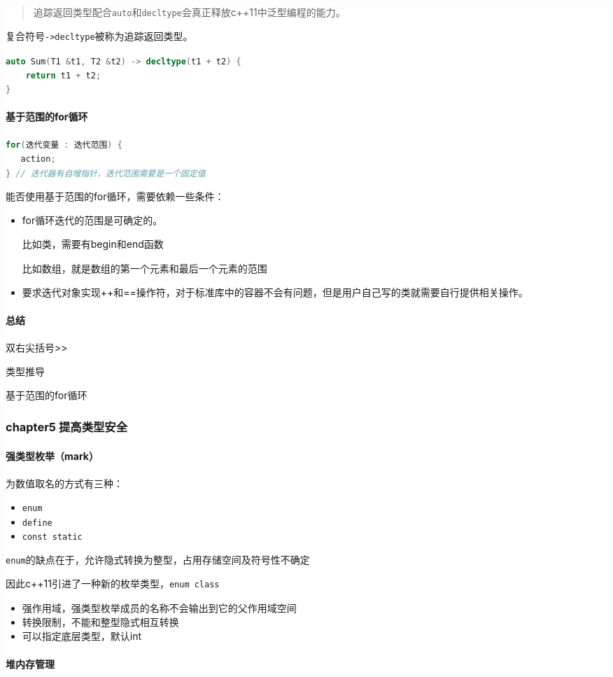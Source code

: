 > 追踪返回类型配合`auto`和`decltype`会真正释放c++11中泛型编程的能力。

复合符号`->decltype`被称为追踪返回类型。

```cpp
auto Sum(T1 &t1, T2 &t2) -> decltype(t1 + t2) {
    return t1 + t2;
}
```



#### 基于范围的for循环

```cpp
for(迭代变量 : 迭代范围) {
   action; 
} // 迭代器有自增指针，迭代范围需要是一个固定值
```

能否使用基于范围的for循环，需要依赖一些条件：

- for循环迭代的范围是可确定的。

  比如类，需要有begin和end函数

  比如数组，就是数组的第一个元素和最后一个元素的范围

- 要求迭代对象实现++和==操作符，对于标准库中的容器不会有问题，但是用户自己写的类就需要自行提供相关操作。



#### 总结

双右尖括号>>

类型推导

基于范围的for循环



### chapter5 提高类型安全

#### 强类型枚举（mark）

为数值取名的方式有三种：

- `enum`
- `define`
- `const static`

`enum`的缺点在于，允许隐式转换为整型，占用存储空间及符号性不确定

因此c++11引进了一种新的枚举类型，`enum class`

- 强作用域，强类型枚举成员的名称不会输出到它的父作用域空间
- 转换限制，不能和整型隐式相互转换
- 可以指定底层类型，默认int



#### 堆内存管理
